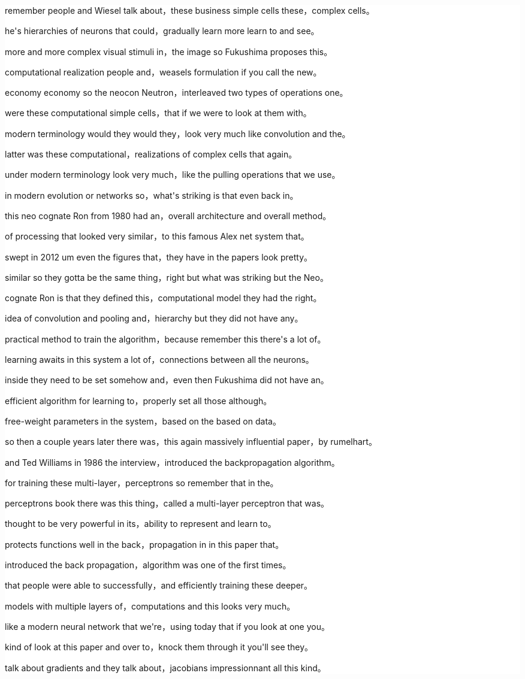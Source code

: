remember people and Wiesel talk about，these business simple cells these，complex cells。

he's hierarchies of neurons that could，gradually learn more learn to and see。

more and more complex visual stimuli in，the image so Fukushima proposes this。

computational realization people and，weasels formulation if you call the new。

economy economy so the neocon Neutron，interleaved two types of operations one。

were these computational simple cells，that if we were to look at them with。

modern terminology would they would they，look very much like convolution and the。

latter was these computational，realizations of complex cells that again。

under modern terminology look very much，like the pulling operations that we use。

in modern evolution or networks so，what's striking is that even back in。

this neo cognate Ron from 1980 had an，overall architecture and overall method。

of processing that looked very similar，to this famous Alex net system that。

swept in 2012 um even the figures that，they have in the papers look pretty。

similar so they gotta be the same thing，right but what was striking but the Neo。

cognate Ron is that they defined this，computational model they had the right。

idea of convolution and pooling and，hierarchy but they did not have any。

practical method to train the algorithm，because remember this there's a lot of。

learning awaits in this system a lot of，connections between all the neurons。

inside they need to be set somehow and，even then Fukushima did not have an。

efficient algorithm for learning to，properly set all those although。

free-weight parameters in the system，based on the based on data。

so then a couple years later there was，this again massively influential paper，by rumelhart。

and Ted Williams in 1986 the interview，introduced the backpropagation algorithm。

for training these multi-layer，perceptrons so remember that in the。

perceptrons book there was this thing，called a multi-layer perceptron that was。

thought to be very powerful in its，ability to represent and learn to。

protects functions well in the back，propagation in in this paper that。

introduced the back propagation，algorithm was one of the first times。

that people were able to successfully，and efficiently training these deeper。

models with multiple layers of，computations and this looks very much。

like a modern neural network that we're，using today that if you look at one you。

kind of look at this paper and over to，knock them through it you'll see they。

talk about gradients and they talk about，jacobians impressionnant all this kind。

